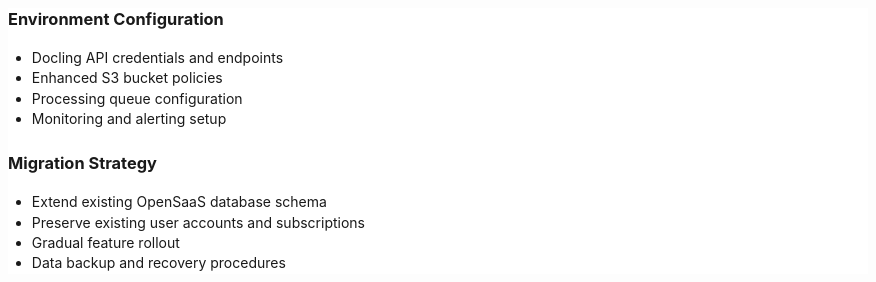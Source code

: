 ### Environment Configuration
- Docling API credentials and endpoints
- Enhanced S3 bucket policies
- Processing queue configuration
- Monitoring and alerting setup

### Migration Strategy
- Extend existing OpenSaaS database schema
- Preserve existing user accounts and subscriptions
- Gradual feature rollout
- Data backup and recovery procedures